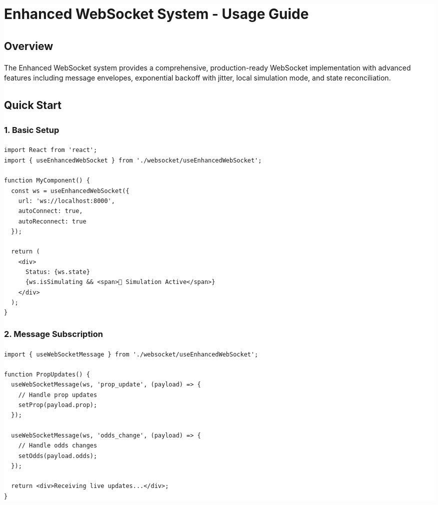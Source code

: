 # Enhanced WebSocket System - Usage Guide

## Overview

The Enhanced WebSocket system provides a comprehensive, production-ready WebSocket implementation with advanced features including message envelopes, exponential backoff with jitter, local simulation mode, and state reconciliation.

## Quick Start

### 1. Basic Setup

```tsx
import React from 'react';
import { useEnhancedWebSocket } from './websocket/useEnhancedWebSocket';

function MyComponent() {
  const ws = useEnhancedWebSocket({
    url: 'ws://localhost:8000',
    autoConnect: true,
    autoReconnect: true
  });

  return (
    <div>
      Status: {ws.state}
      {ws.isSimulating && <span>🔄 Simulation Active</span>}
    </div>
  );
}
```

### 2. Message Subscription

```tsx
import { useWebSocketMessage } from './websocket/useEnhancedWebSocket';

function PropUpdates() {
  useWebSocketMessage(ws, 'prop_update', (payload) => {
    // Handle prop updates
    setProp(payload.prop);
  });

  useWebSocketMessage(ws, 'odds_change', (payload) => {
    // Handle odds changes  
    setOdds(payload.odds);
  });

  return <div>Receiving live updates...</div>;
}
```
